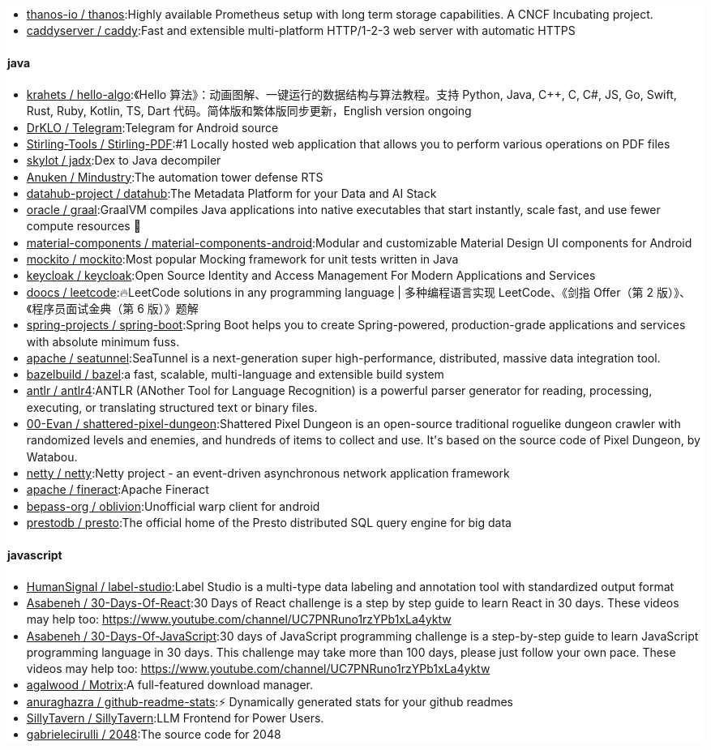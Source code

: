 * [thanos-io / thanos](https://github.com/thanos-io/thanos):Highly available Prometheus setup with long term storage capabilities. A CNCF Incubating project.
* [caddyserver / caddy](https://github.com/caddyserver/caddy):Fast and extensible multi-platform HTTP/1-2-3 web server with automatic HTTPS

#### java
* [krahets / hello-algo](https://github.com/krahets/hello-algo):《Hello 算法》：动画图解、一键运行的数据结构与算法教程。支持 Python, Java, C++, C, C#, JS, Go, Swift, Rust, Ruby, Kotlin, TS, Dart 代码。简体版和繁体版同步更新，English version ongoing
* [DrKLO / Telegram](https://github.com/DrKLO/Telegram):Telegram for Android source
* [Stirling-Tools / Stirling-PDF](https://github.com/Stirling-Tools/Stirling-PDF):#1 Locally hosted web application that allows you to perform various operations on PDF files
* [skylot / jadx](https://github.com/skylot/jadx):Dex to Java decompiler
* [Anuken / Mindustry](https://github.com/Anuken/Mindustry):The automation tower defense RTS
* [datahub-project / datahub](https://github.com/datahub-project/datahub):The Metadata Platform for your Data and AI Stack
* [oracle / graal](https://github.com/oracle/graal):GraalVM compiles Java applications into native executables that start instantly, scale fast, and use fewer compute resources 🚀
* [material-components / material-components-android](https://github.com/material-components/material-components-android):Modular and customizable Material Design UI components for Android
* [mockito / mockito](https://github.com/mockito/mockito):Most popular Mocking framework for unit tests written in Java
* [keycloak / keycloak](https://github.com/keycloak/keycloak):Open Source Identity and Access Management For Modern Applications and Services
* [doocs / leetcode](https://github.com/doocs/leetcode):🔥LeetCode solutions in any programming language | 多种编程语言实现 LeetCode、《剑指 Offer（第 2 版）》、《程序员面试金典（第 6 版）》题解
* [spring-projects / spring-boot](https://github.com/spring-projects/spring-boot):Spring Boot helps you to create Spring-powered, production-grade applications and services with absolute minimum fuss.
* [apache / seatunnel](https://github.com/apache/seatunnel):SeaTunnel is a next-generation super high-performance, distributed, massive data integration tool.
* [bazelbuild / bazel](https://github.com/bazelbuild/bazel):a fast, scalable, multi-language and extensible build system
* [antlr / antlr4](https://github.com/antlr/antlr4):ANTLR (ANother Tool for Language Recognition) is a powerful parser generator for reading, processing, executing, or translating structured text or binary files.
* [00-Evan / shattered-pixel-dungeon](https://github.com/00-Evan/shattered-pixel-dungeon):Shattered Pixel Dungeon is an open-source traditional roguelike dungeon crawler with randomized levels and enemies, and hundreds of items to collect and use. It's based on the source code of Pixel Dungeon, by Watabou.
* [netty / netty](https://github.com/netty/netty):Netty project - an event-driven asynchronous network application framework
* [apache / fineract](https://github.com/apache/fineract):Apache Fineract
* [bepass-org / oblivion](https://github.com/bepass-org/oblivion):Unofficial warp client for android
* [prestodb / presto](https://github.com/prestodb/presto):The official home of the Presto distributed SQL query engine for big data

#### javascript
* [HumanSignal / label-studio](https://github.com/HumanSignal/label-studio):Label Studio is a multi-type data labeling and annotation tool with standardized output format
* [Asabeneh / 30-Days-Of-React](https://github.com/Asabeneh/30-Days-Of-React):30 Days of React challenge is a step by step guide to learn React in 30 days. These videos may help too: https://www.youtube.com/channel/UC7PNRuno1rzYPb1xLa4yktw
* [Asabeneh / 30-Days-Of-JavaScript](https://github.com/Asabeneh/30-Days-Of-JavaScript):30 days of JavaScript programming challenge is a step-by-step guide to learn JavaScript programming language in 30 days. This challenge may take more than 100 days, please just follow your own pace. These videos may help too: https://www.youtube.com/channel/UC7PNRuno1rzYPb1xLa4yktw
* [agalwood / Motrix](https://github.com/agalwood/Motrix):A full-featured download manager.
* [anuraghazra / github-readme-stats](https://github.com/anuraghazra/github-readme-stats):⚡ Dynamically generated stats for your github readmes
* [SillyTavern / SillyTavern](https://github.com/SillyTavern/SillyTavern):LLM Frontend for Power Users.
* [gabrielecirulli / 2048](https://github.com/gabrielecirulli/2048):The source code for 2048